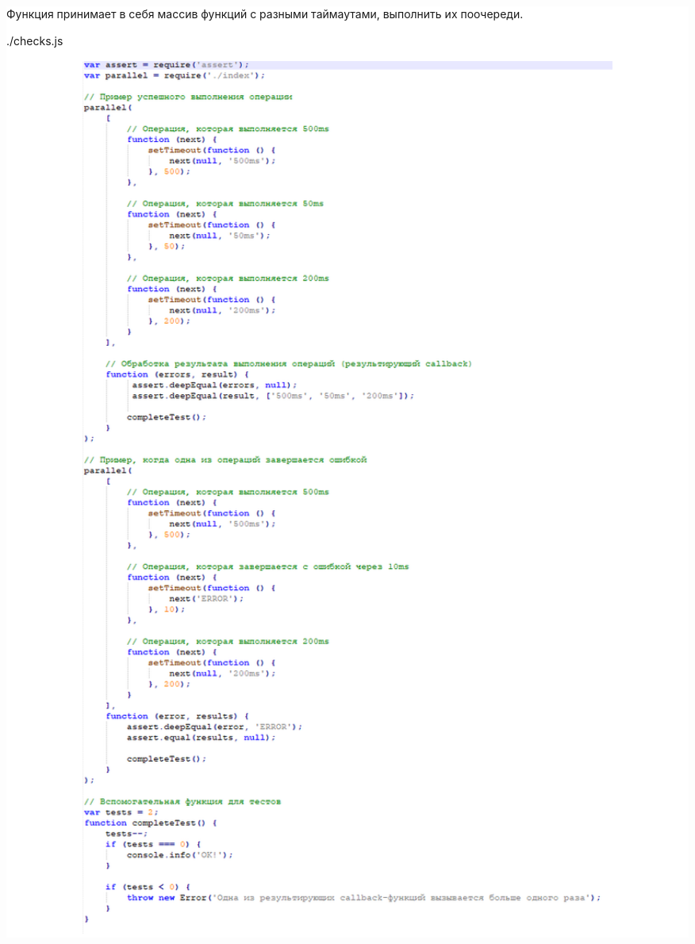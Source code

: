 ﻿Функция принимает в себя массив функций с разными таймаутами, выполнить их поочереди.

./checks.js

<img src='./test.jpg' alt='Screenshot' width='100%'/>